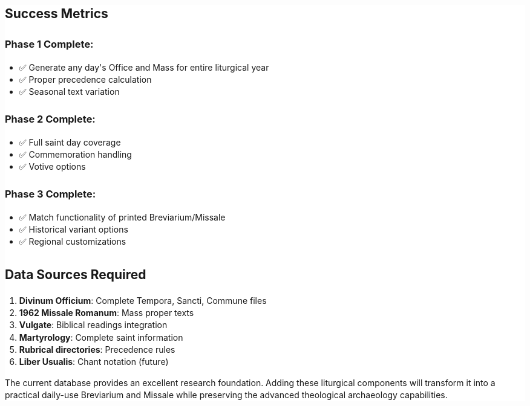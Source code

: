 ## Success Metrics

### Phase 1 Complete:
- ✅ Generate any day's Office and Mass for entire liturgical year
- ✅ Proper precedence calculation
- ✅ Seasonal text variation

### Phase 2 Complete:
- ✅ Full saint day coverage
- ✅ Commemoration handling
- ✅ Votive options

### Phase 3 Complete:
- ✅ Match functionality of printed Breviarium/Missale
- ✅ Historical variant options
- ✅ Regional customizations

## Data Sources Required

1. **Divinum Officium**: Complete Tempora, Sancti, Commune files
2. **1962 Missale Romanum**: Mass proper texts
3. **Vulgate**: Biblical readings integration  
4. **Martyrology**: Complete saint information
5. **Rubrical directories**: Precedence rules
6. **Liber Usualis**: Chant notation (future)

The current database provides an excellent research foundation. Adding these liturgical components will transform it into a practical daily-use Breviarium and Missale while preserving the advanced theological archaeology capabilities.
